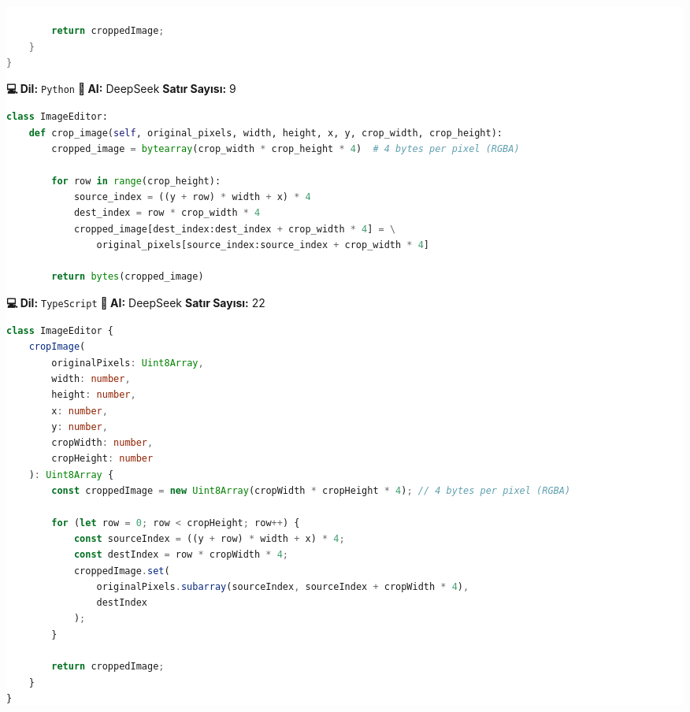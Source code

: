 ```csharp
        
        return croppedImage;
    }
}
```

**💻 Dil:** `Python`
**🤖 AI:** DeepSeek
**Satır Sayısı:** 9
```python
class ImageEditor:
    def crop_image(self, original_pixels, width, height, x, y, crop_width, crop_height):
        cropped_image = bytearray(crop_width * crop_height * 4)  # 4 bytes per pixel (RGBA)
        
        for row in range(crop_height):
            source_index = ((y + row) * width + x) * 4
            dest_index = row * crop_width * 4
            cropped_image[dest_index:dest_index + crop_width * 4] = \
                original_pixels[source_index:source_index + crop_width * 4]
        
        return bytes(cropped_image)
```

**💻 Dil:** `TypeScript`
**🤖 AI:** DeepSeek
**Satır Sayısı:** 22
```typescript
class ImageEditor {
    cropImage(
        originalPixels: Uint8Array,
        width: number,
        height: number,
        x: number,
        y: number,
        cropWidth: number,
        cropHeight: number
    ): Uint8Array {
        const croppedImage = new Uint8Array(cropWidth * cropHeight * 4); // 4 bytes per pixel (RGBA)
        
        for (let row = 0; row < cropHeight; row++) {
            const sourceIndex = ((y + row) * width + x) * 4;
            const destIndex = row * cropWidth * 4;
            croppedImage.set(
                originalPixels.subarray(sourceIndex, sourceIndex + cropWidth * 4),
                destIndex
            );
        }
        
        return croppedImage;
    }
}
```
